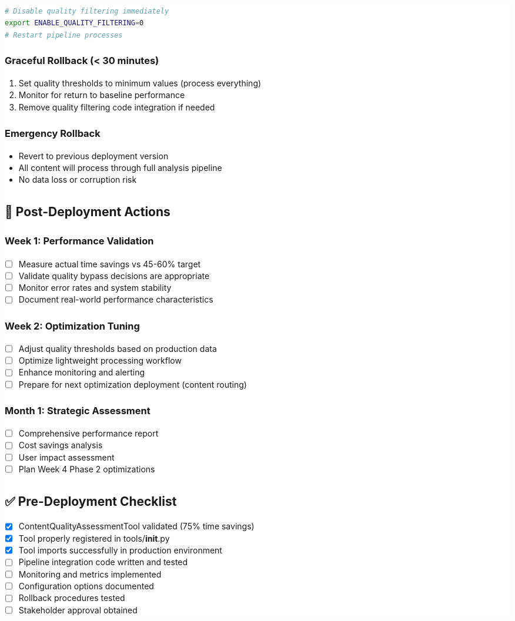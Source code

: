 ```bash
# Disable quality filtering immediately
export ENABLE_QUALITY_FILTERING=0
# Restart pipeline processes
```

### Graceful Rollback (< 30 minutes)

1. Set quality thresholds to minimum values (process everything)
2. Monitor for return to baseline performance
3. Remove quality filtering code integration if needed

### Emergency Rollback

- Revert to previous deployment version
- All content will process through full analysis pipeline
- No data loss or corruption risk

## 🎯 Post-Deployment Actions

### Week 1: Performance Validation

- [ ] Measure actual time savings vs 45-60% target
- [ ] Validate quality bypass decisions are appropriate
- [ ] Monitor error rates and system stability
- [ ] Document real-world performance characteristics

### Week 2: Optimization Tuning

- [ ] Adjust quality thresholds based on production data
- [ ] Optimize lightweight processing workflow
- [ ] Enhance monitoring and alerting
- [ ] Prepare for next optimization deployment (content routing)

### Month 1: Strategic Assessment

- [ ] Comprehensive performance report
- [ ] Cost savings analysis
- [ ] User impact assessment
- [ ] Plan Week 4 Phase 2 optimizations

## ✅ Pre-Deployment Checklist

- [x] ContentQualityAssessmentTool validated (75% time savings)
- [x] Tool properly registered in tools/**init**.py
- [x] Tool imports successfully in production environment
- [ ] Pipeline integration code written and tested
- [ ] Monitoring and metrics implemented
- [ ] Configuration options documented
- [ ] Rollback procedures tested
- [ ] Stakeholder approval obtained
